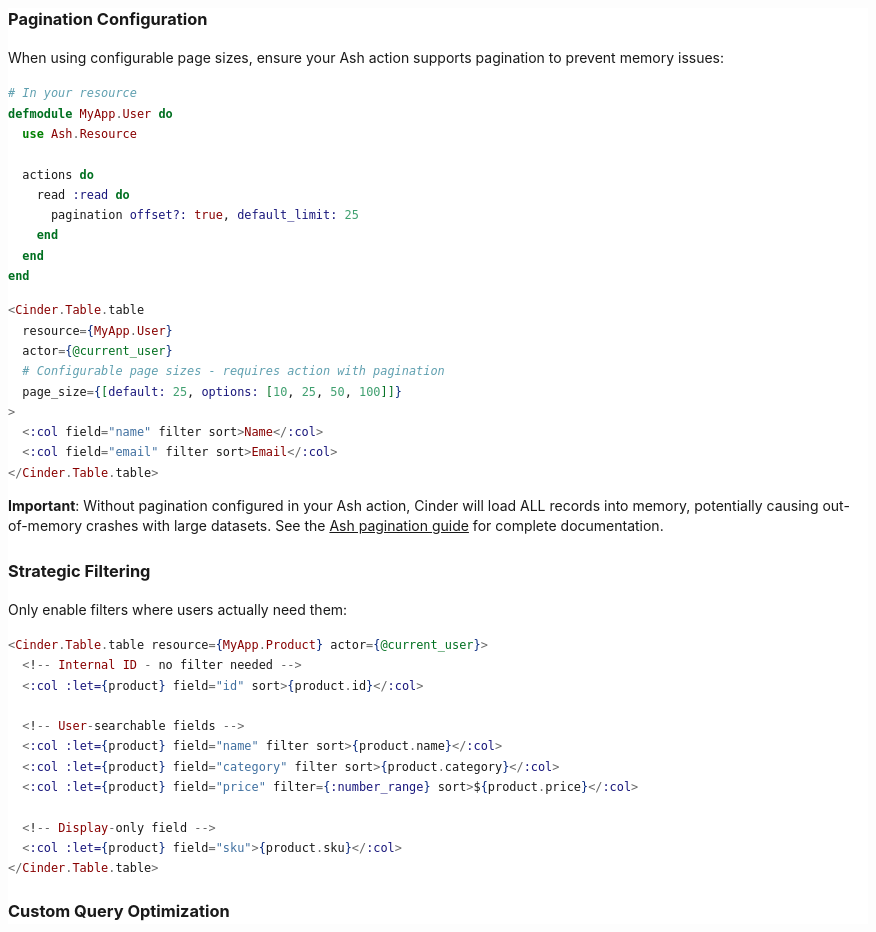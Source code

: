### Pagination Configuration

When using configurable page sizes, ensure your Ash action supports pagination to prevent memory issues:

```elixir
# In your resource
defmodule MyApp.User do
  use Ash.Resource

  actions do
    read :read do
      pagination offset?: true, default_limit: 25
    end
  end
end
```

```elixir
<Cinder.Table.table
  resource={MyApp.User}
  actor={@current_user}
  # Configurable page sizes - requires action with pagination
  page_size={[default: 25, options: [10, 25, 50, 100]]}
>
  <:col field="name" filter sort>Name</:col>
  <:col field="email" filter sort>Email</:col>
</Cinder.Table.table>
```

**Important**: Without pagination configured in your Ash action, Cinder will load ALL records into memory, potentially causing out-of-memory crashes with large datasets. See the [Ash pagination guide](https://hexdocs.pm/ash/pagination.html) for complete documentation.

### Strategic Filtering

Only enable filters where users actually need them:

```elixir
<Cinder.Table.table resource={MyApp.Product} actor={@current_user}>
  <!-- Internal ID - no filter needed -->
  <:col :let={product} field="id" sort>{product.id}</:col>

  <!-- User-searchable fields -->
  <:col :let={product} field="name" filter sort>{product.name}</:col>
  <:col :let={product} field="category" filter sort>{product.category}</:col>
  <:col :let={product} field="price" filter={:number_range} sort>${product.price}</:col>

  <!-- Display-only field -->
  <:col :let={product} field="sku">{product.sku}</:col>
</Cinder.Table.table>
```

### Custom Query Optimization
